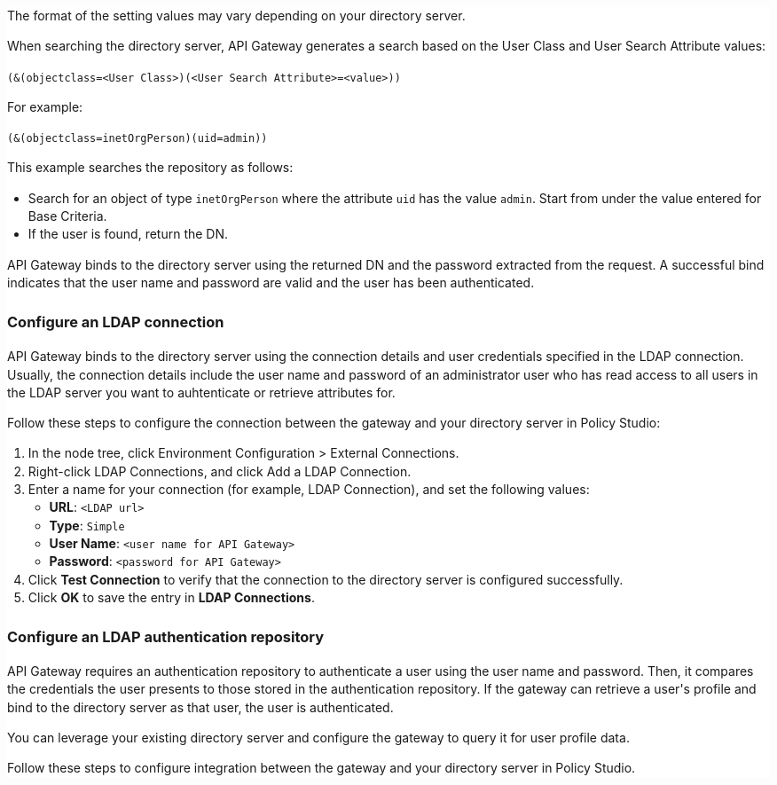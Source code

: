 The format of the setting values may vary depending on your directory server.

When searching the directory server, API Gateway generates a search based on the User Class and User Search Attribute values:

```
(&(objectclass=<User Class>)(<User Search Attribute>=<value>))
```

For example:

```
(&(objectclass=inetOrgPerson)(uid=admin))
```

This example searches the repository as follows:

* Search for an object of type `inetOrgPerson` where the attribute `uid` has the value `admin`. Start from under the value entered for Base Criteria.
* If the user is found, return the DN.

API Gateway binds to the directory server using the returned DN and the password extracted from the request. A successful bind indicates that the user name and password are valid and the user has been authenticated.

### Configure an LDAP connection

API Gateway binds to the directory server using the connection details and user credentials specified in the LDAP connection. Usually, the connection details include the user name and password of an administrator user who has read access to all users in the LDAP server you want to auhtenticate or retrieve attributes for.

Follow these steps to configure the connection between the gateway and your directory server in Policy Studio:

1. In the node tree, click Environment Configuration > External Connections.
2. Right-click LDAP Connections, and click Add a LDAP Connection.
3. Enter a name for your connection (for example, LDAP Connection), and set the following values:
    * **URL**: `<LDAP url>`
    * **Type**: `Simple`
    * **User Name**: `<user name for API Gateway>`
    * **Password**: `<password for API Gateway>`
4. Click **Test Connection** to verify that the connection to the directory server is configured successfully.
5. Click **OK** to save the entry in **LDAP Connections**.

### Configure an LDAP authentication repository

API Gateway requires an authentication repository to authenticate a user using the user name and password. Then, it compares the credentials the user presents to those stored in the authentication repository. If the gateway can retrieve a user's profile and bind to the directory server as that user, the user is authenticated.

You can leverage your existing directory server and configure the gateway to query it for user profile data.

Follow these steps to configure integration between the gateway and your directory server in Policy Studio.
